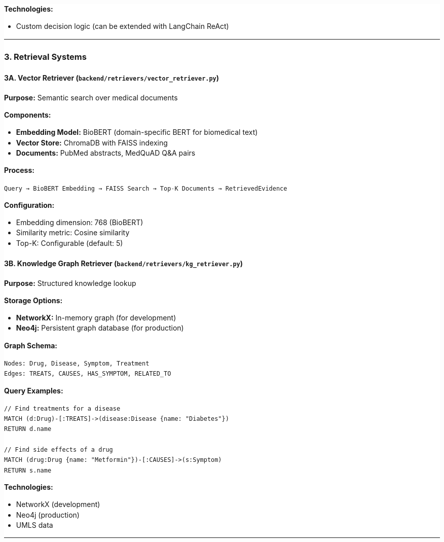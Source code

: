 **Technologies:**
- Custom decision logic (can be extended with LangChain ReAct)

---

### 3. Retrieval Systems

#### 3A. Vector Retriever (`backend/retrievers/vector_retriever.py`)

**Purpose:** Semantic search over medical documents

**Components:**
- **Embedding Model:** BioBERT (domain-specific BERT for biomedical text)
- **Vector Store:** ChromaDB with FAISS indexing
- **Documents:** PubMed abstracts, MedQuAD Q&A pairs

**Process:**
```python
Query → BioBERT Embedding → FAISS Search → Top-K Documents → RetrievedEvidence
```

**Configuration:**
- Embedding dimension: 768 (BioBERT)
- Similarity metric: Cosine similarity
- Top-K: Configurable (default: 5)

#### 3B. Knowledge Graph Retriever (`backend/retrievers/kg_retriever.py`)

**Purpose:** Structured knowledge lookup

**Storage Options:**
- **NetworkX:** In-memory graph (for development)
- **Neo4j:** Persistent graph database (for production)

**Graph Schema:**
```
Nodes: Drug, Disease, Symptom, Treatment
Edges: TREATS, CAUSES, HAS_SYMPTOM, RELATED_TO
```

**Query Examples:**
```cypher
// Find treatments for a disease
MATCH (d:Drug)-[:TREATS]->(disease:Disease {name: "Diabetes"})
RETURN d.name

// Find side effects of a drug
MATCH (drug:Drug {name: "Metformin"})-[:CAUSES]->(s:Symptom)
RETURN s.name
```

**Technologies:**
- NetworkX (development)
- Neo4j (production)
- UMLS data

---